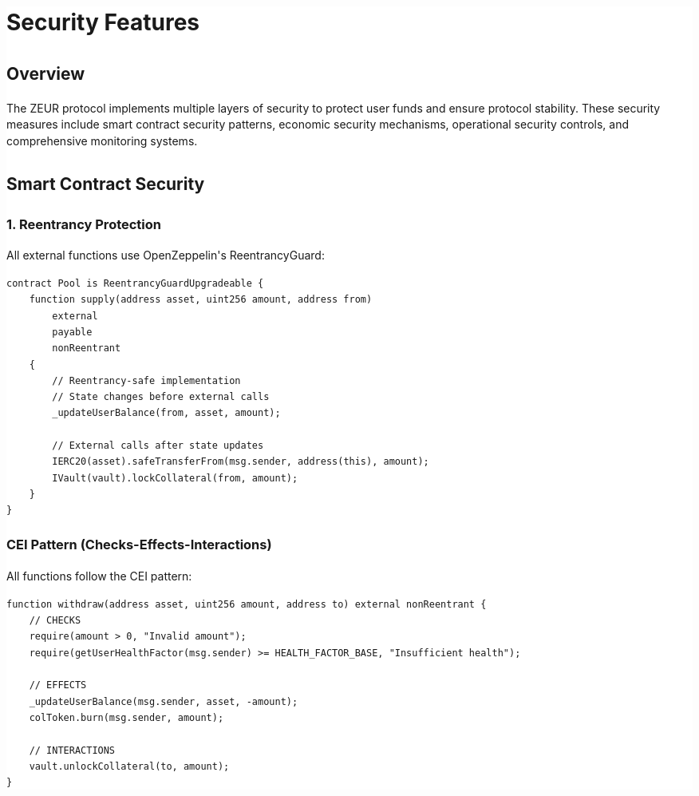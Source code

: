 # Security Features

## Overview

The ZEUR protocol implements multiple layers of security to protect user funds and ensure protocol stability. These security measures include smart contract security patterns, economic security mechanisms, operational security controls, and comprehensive monitoring systems.

## Smart Contract Security

### 1. Reentrancy Protection

All external functions use OpenZeppelin's ReentrancyGuard:

```solidity
contract Pool is ReentrancyGuardUpgradeable {
    function supply(address asset, uint256 amount, address from)
        external
        payable
        nonReentrant
    {
        // Reentrancy-safe implementation
        // State changes before external calls
        _updateUserBalance(from, asset, amount);

        // External calls after state updates
        IERC20(asset).safeTransferFrom(msg.sender, address(this), amount);
        IVault(vault).lockCollateral(from, amount);
    }
}
```

### CEI Pattern (Checks-Effects-Interactions)

All functions follow the CEI pattern:

```solidity
function withdraw(address asset, uint256 amount, address to) external nonReentrant {
    // CHECKS
    require(amount > 0, "Invalid amount");
    require(getUserHealthFactor(msg.sender) >= HEALTH_FACTOR_BASE, "Insufficient health");

    // EFFECTS
    _updateUserBalance(msg.sender, asset, -amount);
    colToken.burn(msg.sender, amount);

    // INTERACTIONS
    vault.unlockCollateral(to, amount);
}
```
